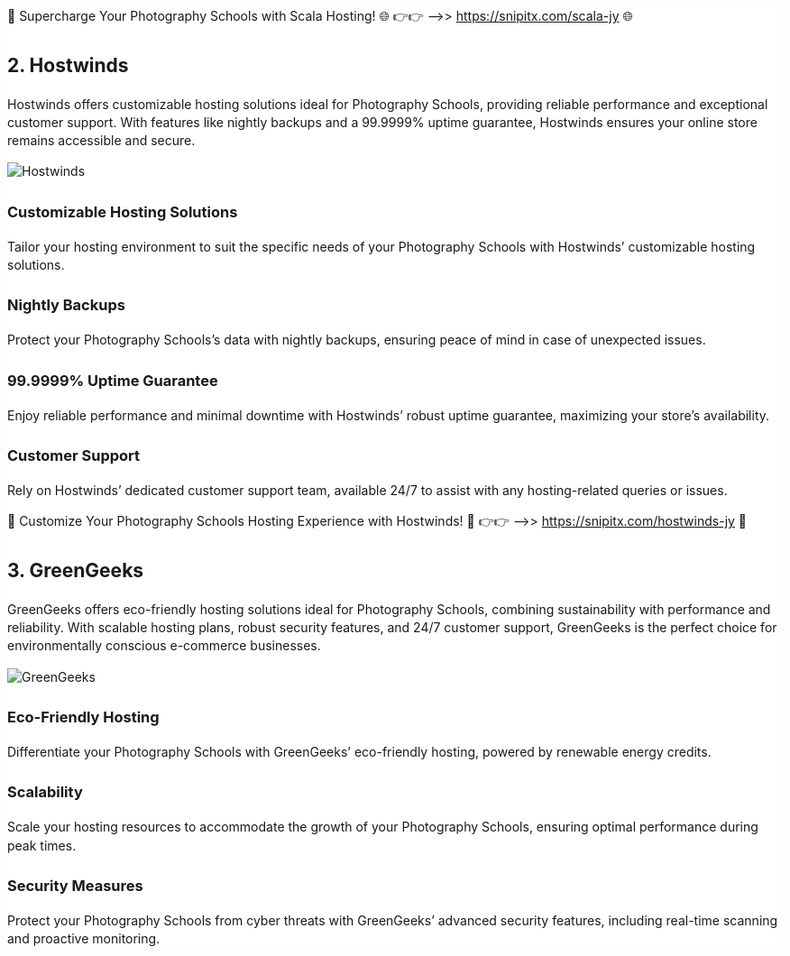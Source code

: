 🚀 Supercharge Your Photography Schools with Scala Hosting! 🌐
👉👉 -->> https://snipitx.com/scala-jy 🌐

## 2. Hostwinds

Hostwinds offers customizable hosting solutions ideal for Photography Schools, providing reliable performance and exceptional customer support. With features like nightly backups and a 99.9999% uptime guarantee, Hostwinds ensures your online store remains accessible and secure.

![Hostwinds](https://i.imgur.com/53aSNXx.jpeg "Hostwinds Hosting")

### Customizable Hosting Solutions
Tailor your hosting environment to suit the specific needs of your Photography Schools with Hostwinds’ customizable hosting solutions.

### Nightly Backups
Protect your Photography Schools’s data with nightly backups, ensuring peace of mind in case of unexpected issues.

### 99.9999% Uptime Guarantee
Enjoy reliable performance and minimal downtime with Hostwinds’ robust uptime guarantee, maximizing your store’s availability.

### Customer Support
Rely on Hostwinds’ dedicated customer support team, available 24/7 to assist with any hosting-related queries or issues.

🌟 Customize Your Photography Schools Hosting Experience with Hostwinds! 🚀
👉👉 -->> https://snipitx.com/hostwinds-jy 🚀


## 3. GreenGeeks

GreenGeeks offers eco-friendly hosting solutions ideal for Photography Schools, combining sustainability with performance and reliability. With scalable hosting plans, robust security features, and 24/7 customer support, GreenGeeks is the perfect choice for environmentally conscious e-commerce businesses.

![GreenGeeks](https://i.imgur.com/eEwuntu.jpg "GreenGeeks Hosting")

### Eco-Friendly Hosting
Differentiate your Photography Schools with GreenGeeks’ eco-friendly hosting, powered by renewable energy credits.

### Scalability
Scale your hosting resources to accommodate the growth of your Photography Schools, ensuring optimal performance during peak times.

### Security Measures
Protect your Photography Schools from cyber threats with GreenGeeks’ advanced security features, including real-time scanning and proactive monitoring.
